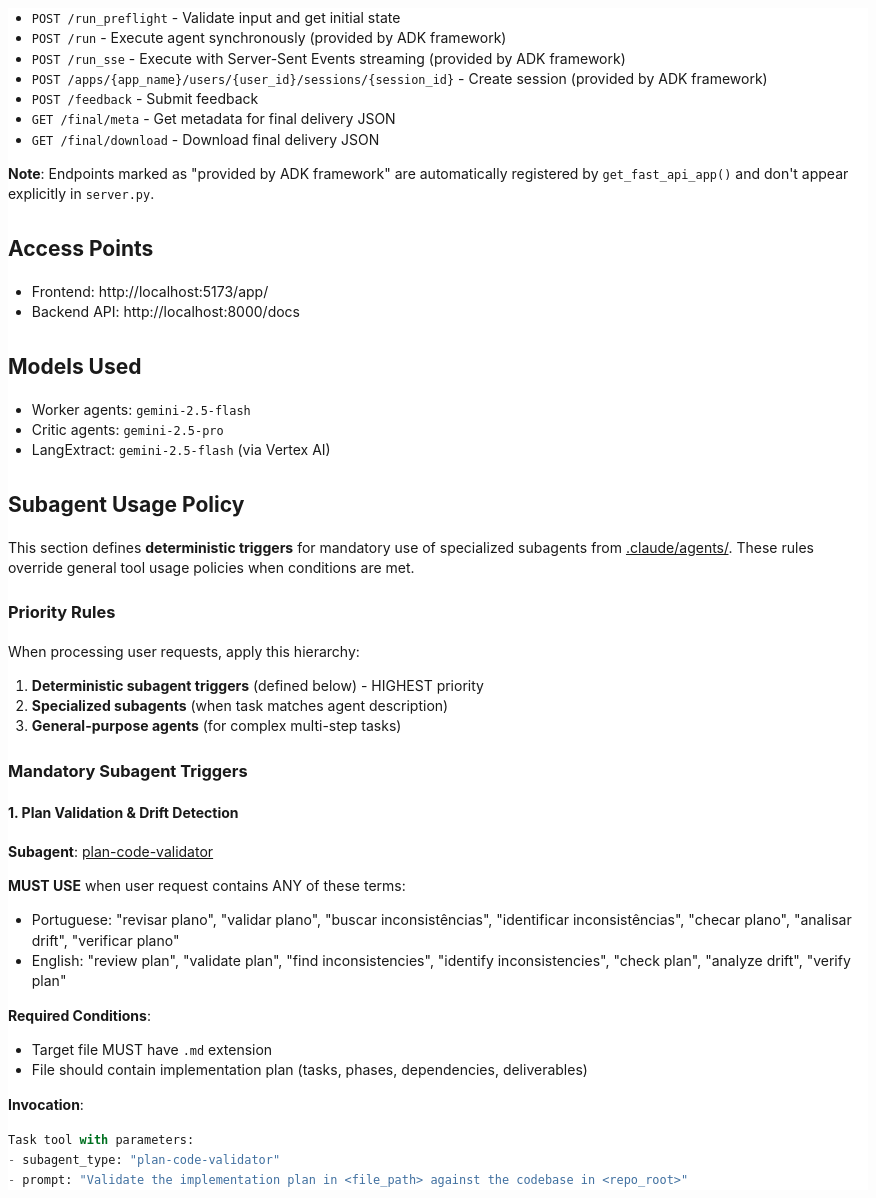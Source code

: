 - `POST /run_preflight` - Validate input and get initial state
- `POST /run` - Execute agent synchronously (provided by ADK framework)
- `POST /run_sse` - Execute with Server-Sent Events streaming (provided by ADK framework)
- `POST /apps/{app_name}/users/{user_id}/sessions/{session_id}` - Create session (provided by ADK framework)
- `POST /feedback` - Submit feedback
- `GET /final/meta` - Get metadata for final delivery JSON
- `GET /final/download` - Download final delivery JSON

**Note**: Endpoints marked as "provided by ADK framework" are automatically registered by `get_fast_api_app()` and don't appear explicitly in `server.py`.

## Access Points

- Frontend: http://localhost:5173/app/
- Backend API: http://localhost:8000/docs

## Models Used

- Worker agents: `gemini-2.5-flash`
- Critic agents: `gemini-2.5-pro`
- LangExtract: `gemini-2.5-flash` (via Vertex AI)

## Subagent Usage Policy

This section defines **deterministic triggers** for mandatory use of specialized subagents from [.claude/agents/](.claude/agents/). These rules override general tool usage policies when conditions are met.

### Priority Rules

When processing user requests, apply this hierarchy:
1. **Deterministic subagent triggers** (defined below) - HIGHEST priority
2. **Specialized subagents** (when task matches agent description)
3. **General-purpose agents** (for complex multi-step tasks)

### Mandatory Subagent Triggers

#### 1. Plan Validation & Drift Detection
**Subagent**: [plan-code-validator](.claude/agents/plan-code-validator.md)

**MUST USE** when user request contains ANY of these terms:
- Portuguese: "revisar plano", "validar plano", "buscar inconsistências", "identificar inconsistências", "checar plano", "analisar drift", "verificar plano"
- English: "review plan", "validate plan", "find inconsistencies", "identify inconsistencies", "check plan", "analyze drift", "verify plan"

**Required Conditions**:
- Target file MUST have `.md` extension
- File should contain implementation plan (tasks, phases, dependencies, deliverables)

**Invocation**:
```python
Task tool with parameters:
- subagent_type: "plan-code-validator"
- prompt: "Validate the implementation plan in <file_path> against the codebase in <repo_root>"
```
